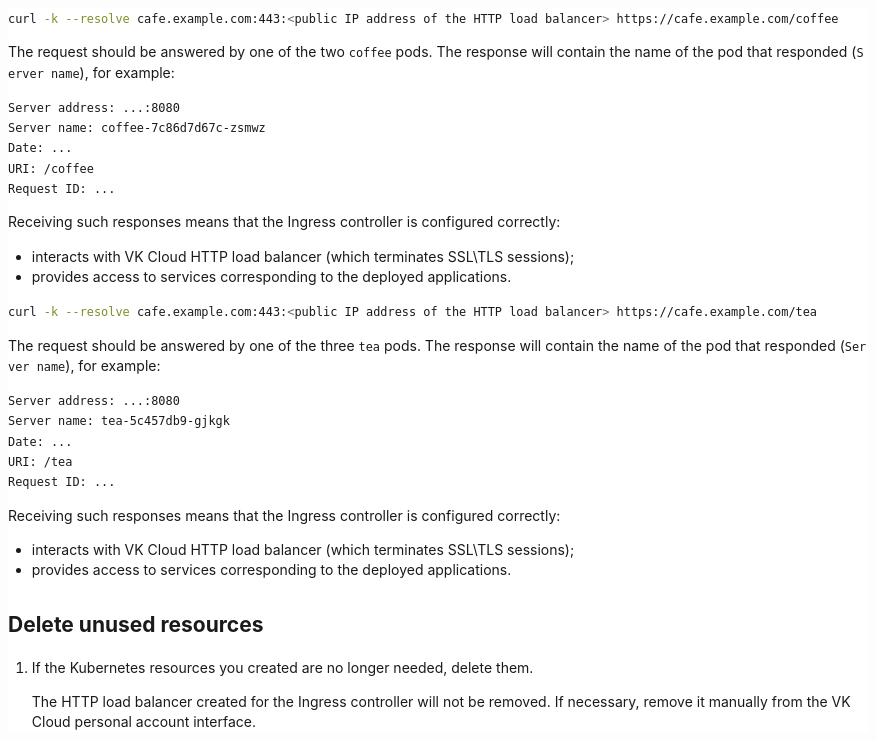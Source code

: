    ```bash
   curl -k --resolve cafe.example.com:443:<public IP address of the HTTP load balancer> https://cafe.example.com/coffee
   ```

   The request should be answered by one of the two `coffee` pods. The response will contain the name of the pod that responded (`Server name`), for example:

   ```text
   Server address: ...:8080
   Server name: coffee-7c86d7d67c-zsmwz
   Date: ...
   URI: /coffee
   Request ID: ...
   ```

   Receiving such responses means that the Ingress controller is configured correctly:

   - interacts with VK Cloud HTTP load balancer (which terminates SSL\TLS sessions);
   - provides access to services corresponding to the deployed applications.

   </tabpanel>
   <tabpanel>

   ```bash
   curl -k --resolve cafe.example.com:443:<public IP address of the HTTP load balancer> https://cafe.example.com/tea
   ```

   The request should be answered by one of the three `tea` pods. The response will contain the name of the pod that responded (`Server name`), for example:

   ```text
   Server address: ...:8080
   Server name: tea-5c457db9-gjkgk
   Date: ...
   URI: /tea
   Request ID: ...
   ```

   Receiving such responses means that the Ingress controller is configured correctly:

   - interacts with VK Cloud HTTP load balancer (which terminates SSL\TLS sessions);
   - provides access to services corresponding to the deployed applications.

   </tabpanel>
   </tabs>

## Delete unused resources

1. If the Kubernetes resources you created are no longer needed, delete them.

   <info>

   The HTTP load balancer created for the Ingress controller will not be removed. If necessary, remove it manually from the VK Cloud personal account interface.

   </info>
